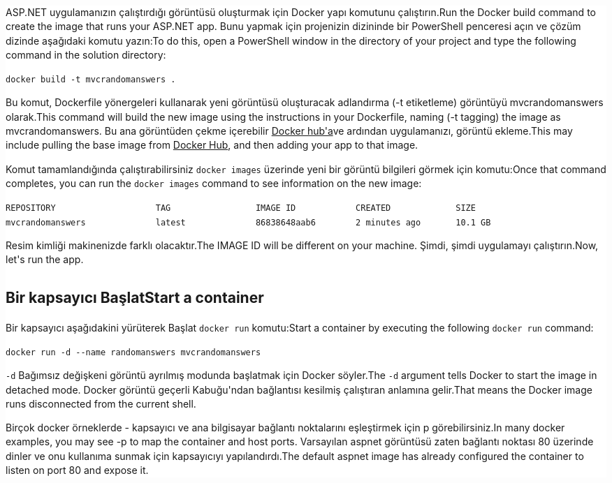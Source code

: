 <span data-ttu-id="d27c6-158">ASP.NET uygulamanızın çalıştırdığı görüntüsü oluşturmak için Docker yapı komutunu çalıştırın.</span><span class="sxs-lookup"><span data-stu-id="d27c6-158">Run the Docker build command to create the image that runs your ASP.NET app.</span></span> <span data-ttu-id="d27c6-159">Bunu yapmak için projenizin dizininde bir PowerShell penceresi açın ve çözüm dizinde aşağıdaki komutu yazın:</span><span class="sxs-lookup"><span data-stu-id="d27c6-159">To do this, open a PowerShell window in the directory of your project and type the following command in the solution directory:</span></span>

```console
docker build -t mvcrandomanswers .
```

<span data-ttu-id="d27c6-160">Bu komut, Dockerfile yönergeleri kullanarak yeni görüntüsü oluşturacak adlandırma (-t etiketleme) görüntüyü mvcrandomanswers olarak.</span><span class="sxs-lookup"><span data-stu-id="d27c6-160">This command will build the new image using the instructions in your Dockerfile, naming (-t tagging) the image as mvcrandomanswers.</span></span> <span data-ttu-id="d27c6-161">Bu ana görüntüden çekme içerebilir [Docker hub'a](http://hub.docker.com)ve ardından uygulamanızı, görüntü ekleme.</span><span class="sxs-lookup"><span data-stu-id="d27c6-161">This may include pulling the base image from [Docker Hub](http://hub.docker.com), and then adding your app to that image.</span></span>

<span data-ttu-id="d27c6-162">Komut tamamlandığında çalıştırabilirsiniz `docker images` üzerinde yeni bir görüntü bilgileri görmek için komutu:</span><span class="sxs-lookup"><span data-stu-id="d27c6-162">Once that command completes, you can run the `docker images` command to see information on the new image:</span></span>

```console
REPOSITORY                    TAG                 IMAGE ID            CREATED             SIZE
mvcrandomanswers              latest              86838648aab6        2 minutes ago       10.1 GB
```

<span data-ttu-id="d27c6-163">Resim kimliği makinenizde farklı olacaktır.</span><span class="sxs-lookup"><span data-stu-id="d27c6-163">The IMAGE ID will be different on your machine.</span></span> <span data-ttu-id="d27c6-164">Şimdi, şimdi uygulamayı çalıştırın.</span><span class="sxs-lookup"><span data-stu-id="d27c6-164">Now, let's run the app.</span></span>

## <a name="start-a-container"></a><span data-ttu-id="d27c6-165">Bir kapsayıcı Başlat</span><span class="sxs-lookup"><span data-stu-id="d27c6-165">Start a container</span></span>

<span data-ttu-id="d27c6-166">Bir kapsayıcı aşağıdakini yürüterek Başlat `docker run` komutu:</span><span class="sxs-lookup"><span data-stu-id="d27c6-166">Start a container by executing the following `docker run` command:</span></span>

```console
docker run -d --name randomanswers mvcrandomanswers
```

<span data-ttu-id="d27c6-167">`-d` Bağımsız değişkeni görüntü ayrılmış modunda başlatmak için Docker söyler.</span><span class="sxs-lookup"><span data-stu-id="d27c6-167">The `-d` argument tells Docker to start the image in detached mode.</span></span> <span data-ttu-id="d27c6-168">Docker görüntü geçerli Kabuğu'ndan bağlantısı kesilmiş çalıştıran anlamına gelir.</span><span class="sxs-lookup"><span data-stu-id="d27c6-168">That means the Docker image runs disconnected from the current shell.</span></span>

<span data-ttu-id="d27c6-169">Birçok docker örneklerde - kapsayıcı ve ana bilgisayar bağlantı noktalarını eşleştirmek için p görebilirsiniz.</span><span class="sxs-lookup"><span data-stu-id="d27c6-169">In many docker examples, you may see -p to map the container and host ports.</span></span> <span data-ttu-id="d27c6-170">Varsayılan aspnet görüntüsü zaten bağlantı noktası 80 üzerinde dinler ve onu kullanıma sunmak için kapsayıcıyı yapılandırdı.</span><span class="sxs-lookup"><span data-stu-id="d27c6-170">The default aspnet image has already configured the container to listen on port 80 and expose it.</span></span> 
